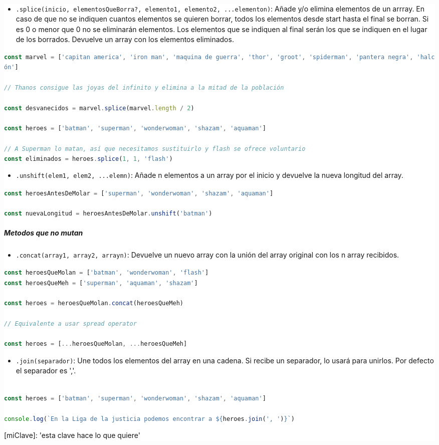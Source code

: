 * `.splice(inicio, elementosQueBorra?, elemento1, elemento2, ...elementon)`: Añade y/o elimina elementos de un arrray. En caso de que no se indiquen cuantos elementos se quieren borrar, todos los elementos desde start hasta el final se borran. Si es 0 o menor que 0 no se eliminarán elementos. Los elementos que se indiquen al final serán los que se indiquen en el lugar de los borrados. Devuelve un array con los elementos eliminados.

```javascript
const marvel = ['capitan america', 'iron man', 'maquina de guerra', 'thor', 'groot', 'spiderman', 'pantera negra', 'halcón']

// Thanos consigue las joyas del infinito y elimina a la mitad de la población

const desvanecidos = marvel.splice(marvel.length / 2)

const heroes = ['batman', 'superman', 'wonderwoman', 'shazam', 'aquaman']

// A Superman lo matan, así que necesitamos sustituirlo y flash se ofrece voluntario
const eliminados = heroes.splice(1, 1, 'flash')
```

* `.unshift(elem1, elem2, ...elemn)`: Añade n elementos a un array por el inicio y devuelve la nueva longitud del array.

```javascript
const heroesAntesDeMolar = ['superman', 'wonderwoman', 'shazam', 'aquaman']

const nuevaLongitud = heroesAntesDeMolar.unshift('batman')
```

##### Metodos que no mutan

* `.concat(array1, array2, arrayn)`: Devuelve un nuevo array con la unión del array original con los n array recibidos.


```javascript
const heroesQueMolan = ['batman', 'wonderwoman', 'flash']
const heroesQueMeh = ['superman', 'aquaman', 'shazam']

const heroes = heroesQueMolan.concat(heroesQueMeh)

// Equivalente a usar spread operator

const heroes = [...heroesQueMolan, ...heroesQueMeh]
```

* `.join(separador)`: Une todos los elementos del array en una cadena. Si recibe un separador, lo usará para unirlos. Por defecto el separador es ','.


```javascript

const heroes = ['batman', 'superman', 'wonderwoman', 'shazam', 'aquaman']

console.log(`En la Liga de la justicia podemos encontrar a ${heroes.join(', ')}`)
```


  [miClave]: 'esta clave hace lo que quiere'